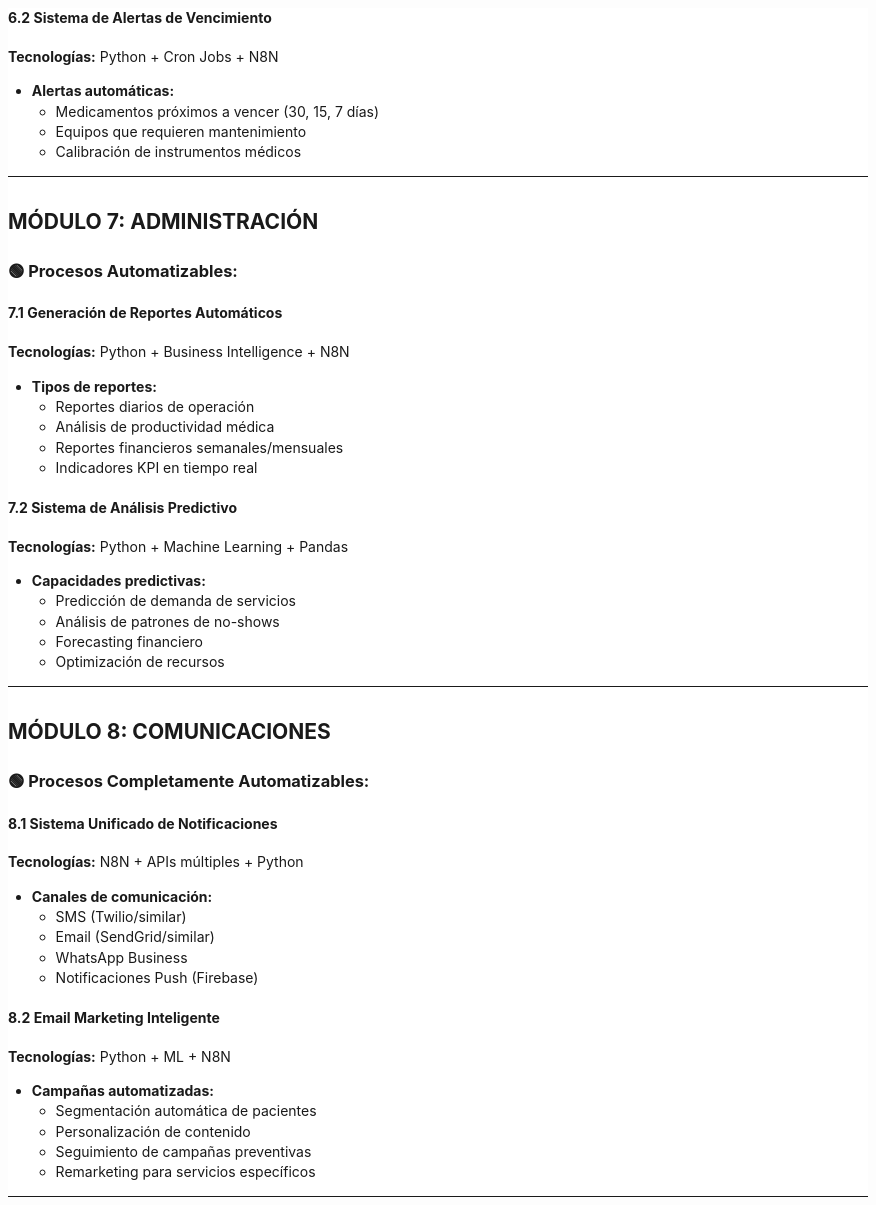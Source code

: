 #### 6.2 Sistema de Alertas de Vencimiento
**Tecnologías:** Python + Cron Jobs + N8N
- **Alertas automáticas:**
  - Medicamentos próximos a vencer (30, 15, 7 días)
  - Equipos que requieren mantenimiento
  - Calibración de instrumentos médicos

---

## MÓDULO 7: ADMINISTRACIÓN

### 🟢 Procesos Automatizables:

#### 7.1 Generación de Reportes Automáticos
**Tecnologías:** Python + Business Intelligence + N8N
- **Tipos de reportes:**
  - Reportes diarios de operación
  - Análisis de productividad médica
  - Reportes financieros semanales/mensuales
  - Indicadores KPI en tiempo real

#### 7.2 Sistema de Análisis Predictivo
**Tecnologías:** Python + Machine Learning + Pandas
- **Capacidades predictivas:**
  - Predicción de demanda de servicios
  - Análisis de patrones de no-shows
  - Forecasting financiero
  - Optimización de recursos

---

## MÓDULO 8: COMUNICACIONES

### 🟢 Procesos Completamente Automatizables:

#### 8.1 Sistema Unificado de Notificaciones
**Tecnologías:** N8N + APIs múltiples + Python
- **Canales de comunicación:**
  - SMS (Twilio/similar)
  - Email (SendGrid/similar)
  - WhatsApp Business
  - Notificaciones Push (Firebase)

#### 8.2 Email Marketing Inteligente
**Tecnologías:** Python + ML + N8N
- **Campañas automatizadas:**
  - Segmentación automática de pacientes
  - Personalización de contenido
  - Seguimiento de campañas preventivas
  - Remarketing para servicios específicos

---